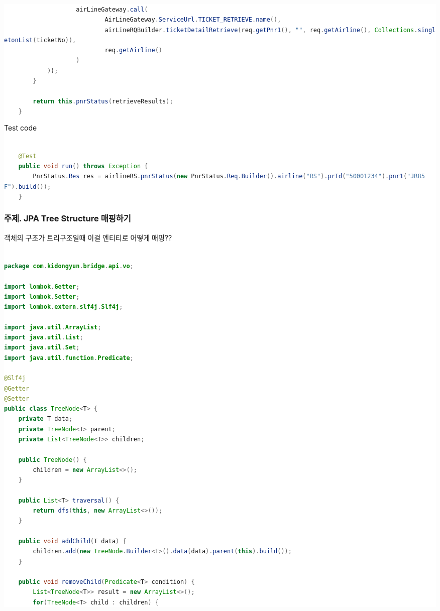 ```java
                    airLineGateway.call(
                            AirLineGateway.ServiceUrl.TICKET_RETRIEVE.name(),
                            airLineRQBuilder.ticketDetailRetrieve(req.getPnr1(), "", req.getAirline(), Collections.singletonList(ticketNo)),
                            req.getAirline()
                    )
            ));
        }

        return this.pnrStatus(retrieveResults);
    }

```

Test code 

```java

    @Test
    public void run() throws Exception {
        PnrStatus.Res res = airlineRS.pnrStatus(new PnrStatus.Req.Builder().airline("RS").prId("50001234").pnr1("JR85F").build());
    }

```

### 주제. JPA Tree Structure 매핑하기
객체의 구조가 트리구조일때 이걸 엔티티로 어떻게 매핑??

```java

package com.kidongyun.bridge.api.vo;

import lombok.Getter;
import lombok.Setter;
import lombok.extern.slf4j.Slf4j;

import java.util.ArrayList;
import java.util.List;
import java.util.Set;
import java.util.function.Predicate;

@Slf4j
@Getter
@Setter
public class TreeNode<T> {
    private T data;
    private TreeNode<T> parent;
    private List<TreeNode<T>> children;

    public TreeNode() {
        children = new ArrayList<>();
    }

    public List<T> traversal() {
        return dfs(this, new ArrayList<>());
    }

    public void addChild(T data) {
        children.add(new TreeNode.Builder<T>().data(data).parent(this).build());
    }

    public void removeChild(Predicate<T> condition) {
        List<TreeNode<T>> result = new ArrayList<>();
        for(TreeNode<T> child : children) {
```
